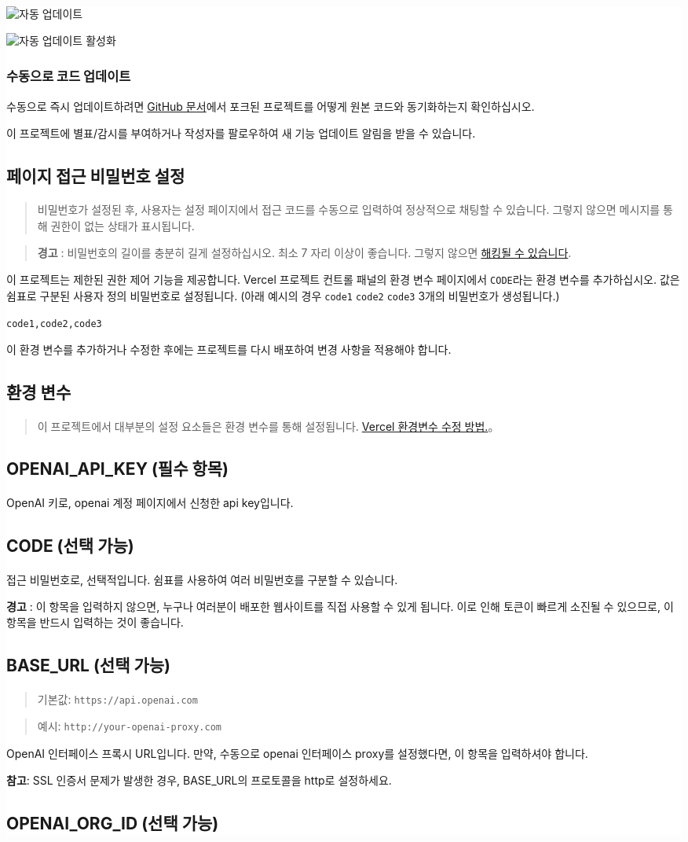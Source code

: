 ![자동 업데이트](./docs/images/enable-actions.jpg)

![자동 업데이트 활성화](./docs/images/enable-actions-sync.jpg)

### 수동으로 코드 업데이트

수동으로 즉시 업데이트하려면 [GitHub 문서](https://docs.github.com/en/pull-requests/collaborating-with-pull-requests/working-with-forks/syncing-a-fork)에서 포크된 프로젝트를 어떻게 원본 코드와 동기화하는지 확인하십시오.

이 프로젝트에 별표/감시를 부여하거나 작성자를 팔로우하여 새 기능 업데이트 알림을 받을 수 있습니다.

## 페이지 접근 비밀번호 설정

> 비밀번호가 설정된 후, 사용자는 설정 페이지에서 접근 코드를 수동으로 입력하여 정상적으로 채팅할 수 있습니다. 그렇지 않으면 메시지를 통해 권한이 없는 상태가 표시됩니다.

> **경고** : 비밀번호의 길이를 충분히 길게 설정하십시오. 최소 7 자리 이상이 좋습니다. 그렇지 않으면 [해킹될 수 있습니다](https://github.com/weathery/ChatGPT/issues/518).

이 프로젝트는 제한된 권한 제어 기능을 제공합니다. Vercel 프로젝트 컨트롤 패널의 환경 변수 페이지에서 `CODE`라는 환경 변수를 추가하십시오. 값은 쉼표로 구분된 사용자 정의 비밀번호로 설정됩니다. (아래 예시의 경우 `code1` `code2` `code3` 3개의 비밀번호가 생성됩니다.)

```
code1,code2,code3
```

이 환경 변수를 추가하거나 수정한 후에는 프로젝트를 다시 배포하여 변경 사항을 적용해야 합니다.

## 환경 변수
> 이 프로젝트에서 대부분의 설정 요소들은 환경 변수를 통해 설정됩니다. [Vercel 환경변수 수정 방법.](./docs/vercel-ko.md)。

## OPENAI_API_KEY (필수 항목)

OpenAI 키로, openai 계정 페이지에서 신청한 api key입니다.

## CODE (선택 가능)

접근 비밀번호로, 선택적입니다. 쉼표를 사용하여 여러 비밀번호를 구분할 수 있습니다.

**경고** : 이 항목을 입력하지 않으면, 누구나 여러분이 배포한 웹사이트를 직접 사용할 수 있게 됩니다. 이로 인해 토큰이 빠르게 소진될 수 있으므로, 이 항목을 반드시 입력하는 것이 좋습니다.

## BASE_URL (선택 가능)

> 기본값: `https://api.openai.com`

> 예시: `http://your-openai-proxy.com`

OpenAI 인터페이스 프록시 URL입니다. 만약, 수동으로 openai 인터페이스 proxy를 설정했다면, 이 항목을 입력하셔야 합니다.

**참고**: SSL 인증서 문제가 발생한 경우, BASE_URL의 프로토콜을 http로 설정하세요.

## OPENAI_ORG_ID (선택 가능)
